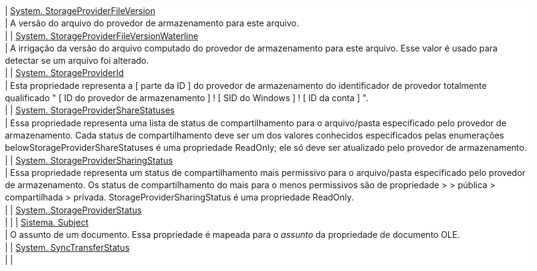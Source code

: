 | [System. StorageProviderFileVersion](props-system-storageproviderfileversion.md)<br/>                                           | A versão do arquivo do provedor de armazenamento para este arquivo.<br/>                                                                                                                                                                                                                                                                                                                                                                                                                                                                                                  |
| [System. StorageProviderFileVersionWaterline](props-system-storageproviderfileversionwaterline.md)<br/>                         | A irrigação da versão do arquivo computado do provedor de armazenamento para este arquivo. Esse valor é usado para detectar se um arquivo foi alterado.<br/>                                                                                                                                                                                                                                                                                                                                                                                                                           |
| [System. StorageProviderId](props-system-storageproviderid.md)<br/>                                                             | Esta propriedade representa a \[ parte da ID \] do provedor de armazenamento do identificador de provedor totalmente qualificado " \[ ID do provedor de armazenamento \] ! \[ SID do Windows \] ! \[ ID da conta \] ".<br/>                                                                                                                                                                                                                                                                                                                                                                                     |
| [System. StorageProviderShareStatuses](props-system-storageprovidersharestatuses.md)<br/>                                       | Essa propriedade representa uma lista de status de compartilhamento para o arquivo/pasta especificado pelo provedor de armazenamento. Cada status de compartilhamento deve ser um dos valores conhecidos especificados pelas enumerações belowStorageProviderShareStatuses é uma propriedade ReadOnly; ele só deve ser atualizado pelo provedor de armazenamento.<br/>                                                                                                                                                                                                                                               |
| [System. StorageProviderSharingStatus](props-system-storageprovidersharingstatus.md)<br/>                                       | Essa propriedade representa um status de compartilhamento mais permissivo para o arquivo/pasta especificado pelo provedor de armazenamento. Os status de compartilhamento do mais para o menos permissivos são de propriedade > > pública > compartilhada > privada. StorageProviderSharingStatus é uma propriedade ReadOnly.<br/>                                                                                                                                                                                                                                                              |
| [System. StorageProviderStatus](props-system-storageproviderstatus.md)<br/>                                                     |                                                                                                                                                                                                                                                                                                                                                                                                                                                                                                                                                              |
| [Sistema. Subject](./props-system-subject.md)<br/>                                                                          | O assunto de um documento. Essa propriedade é mapeada para o *assunto* da propriedade de documento OLE.<br/>                                                                                                                                                                                                                                                                                                                                                                                                                                                             |
| [System. SyncTransferStatus](props-system-synctransferstatus.md)<br/>                                                           |                                                                                                                                                                                                                                                                                                                                                                                                                                                                                                                                                              |